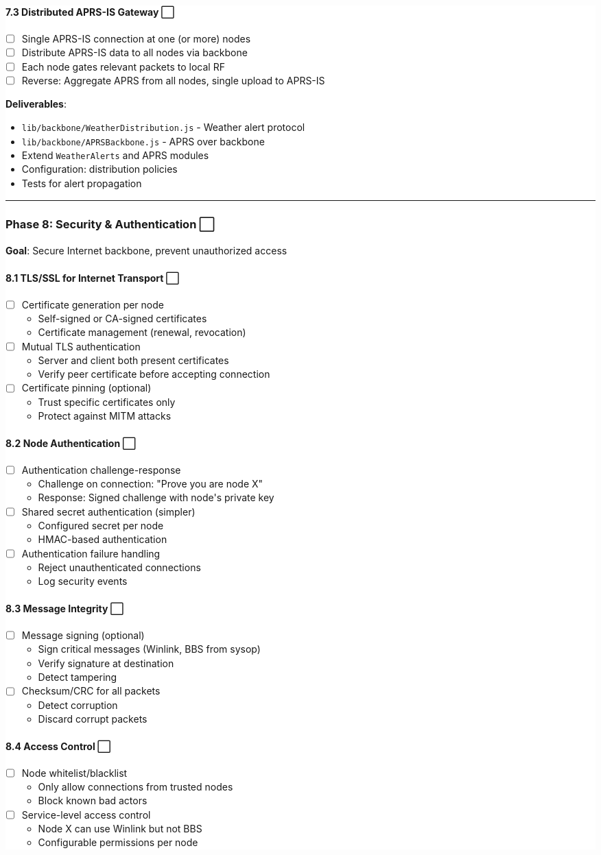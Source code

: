 #### 7.3 Distributed APRS-IS Gateway ⬜
- [ ] Single APRS-IS connection at one (or more) nodes
- [ ] Distribute APRS-IS data to all nodes via backbone
- [ ] Each node gates relevant packets to local RF
- [ ] Reverse: Aggregate APRS from all nodes, single upload to APRS-IS

**Deliverables**:
- `lib/backbone/WeatherDistribution.js` - Weather alert protocol
- `lib/backbone/APRSBackbone.js` - APRS over backbone
- Extend `WeatherAlerts` and APRS modules
- Configuration: distribution policies
- Tests for alert propagation

---

### Phase 8: Security & Authentication ⬜

**Goal**: Secure Internet backbone, prevent unauthorized access

#### 8.1 TLS/SSL for Internet Transport ⬜
- [ ] Certificate generation per node
  - Self-signed or CA-signed certificates
  - Certificate management (renewal, revocation)
- [ ] Mutual TLS authentication
  - Server and client both present certificates
  - Verify peer certificate before accepting connection
- [ ] Certificate pinning (optional)
  - Trust specific certificates only
  - Protect against MITM attacks

#### 8.2 Node Authentication ⬜
- [ ] Authentication challenge-response
  - Challenge on connection: "Prove you are node X"
  - Response: Signed challenge with node's private key
- [ ] Shared secret authentication (simpler)
  - Configured secret per node
  - HMAC-based authentication
- [ ] Authentication failure handling
  - Reject unauthenticated connections
  - Log security events

#### 8.3 Message Integrity ⬜
- [ ] Message signing (optional)
  - Sign critical messages (Winlink, BBS from sysop)
  - Verify signature at destination
  - Detect tampering
- [ ] Checksum/CRC for all packets
  - Detect corruption
  - Discard corrupt packets

#### 8.4 Access Control ⬜
- [ ] Node whitelist/blacklist
  - Only allow connections from trusted nodes
  - Block known bad actors
- [ ] Service-level access control
  - Node X can use Winlink but not BBS
  - Configurable permissions per node

